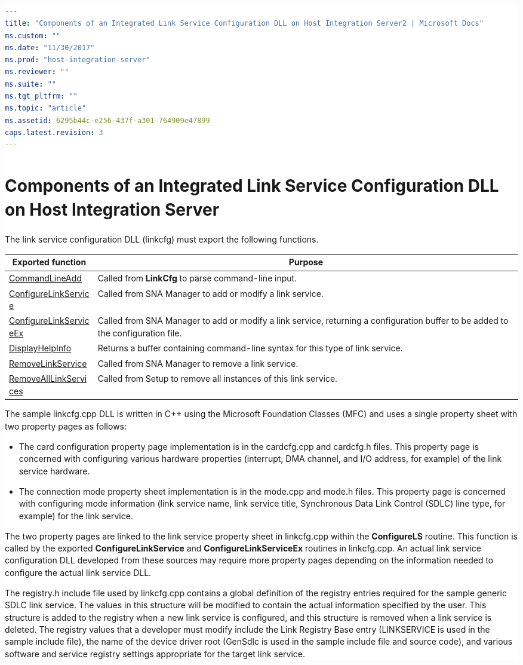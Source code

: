 ```yaml
---
title: "Components of an Integrated Link Service Configuration DLL on Host Integration Server2 | Microsoft Docs"
ms.custom: ""
ms.date: "11/30/2017"
ms.prod: "host-integration-server"
ms.reviewer: ""
ms.suite: ""
ms.tgt_pltfrm: ""
ms.topic: "article"
ms.assetid: 6295b44c-e256-437f-a301-764909e47899
caps.latest.revision: 3
---
```

# Components of an Integrated Link Service Configuration DLL on Host Integration Server
The link service configuration DLL (linkcfg) must export the following functions.  
  
|Exported function|Purpose|  
|-----------------------|-------------|  
|[CommandLineAdd](../core/commandlineadd1.md)|Called from **LinkCfg** to parse command-line input.|  
|[ConfigureLinkService](../core/configurelinkservice2.md)|Called from SNA Manager to add or modify a link service.|  
|[ConfigureLinkServiceEx](../core/configurelinkserviceex2.md)|Called from SNA Manager to add or modify a link service, returning a configuration buffer to be added to the configuration file.|  
|[DisplayHelpInfo](../core/displayhelpinfo1.md)|Returns a buffer containing command-line syntax for this type of link service.|  
|[RemoveLinkService](../core/removelinkservice2.md)|Called from SNA Manager to remove a link service.|  
|[RemoveAllLinkServices](../core/removealllinkservices2.md)|Called from Setup to remove all instances of this link service.|  
  
 The sample linkcfg.cpp DLL is written in C++ using the Microsoft Foundation Classes (MFC) and uses a single property sheet with two property pages as follows:  
  
-   The card configuration property page implementation is in the cardcfg.cpp and cardcfg.h files. This property page is concerned with configuring various hardware properties (interrupt, DMA channel, and I/O address, for example) of the link service hardware.  
  
-   The connection mode property sheet implementation is in the mode.cpp and mode.h files. This property page is concerned with configuring mode information (link service name, link service title, Synchronous Data Link Control (SDLC) line type, for example) for the link service.  
  
 The two property pages are linked to the link service property sheet in linkcfg.cpp within the **ConfigureLS** routine. This function is called by the exported **ConfigureLinkService** and **ConfigureLinkServiceEx** routines in linkcfg.cpp. An actual link service configuration DLL developed from these sources may require more property pages depending on the information needed to configure the actual link service DLL.  
  
 The registry.h include file used by linkcfg.cpp contains a global definition of the registry entries required for the sample generic SDLC link service. The values in this structure will be modified to contain the actual information specified by the user. This structure is added to the registry when a new link service is configured, and this structure is removed when a link service is deleted. The registry values that a developer must modify include the Link Registry Base entry (LINKSERVICE is used in the sample include file), the name of the device driver root (GenSdlc is used in the sample include file and source code), and various software and service registry settings appropriate for the target link service.  
  